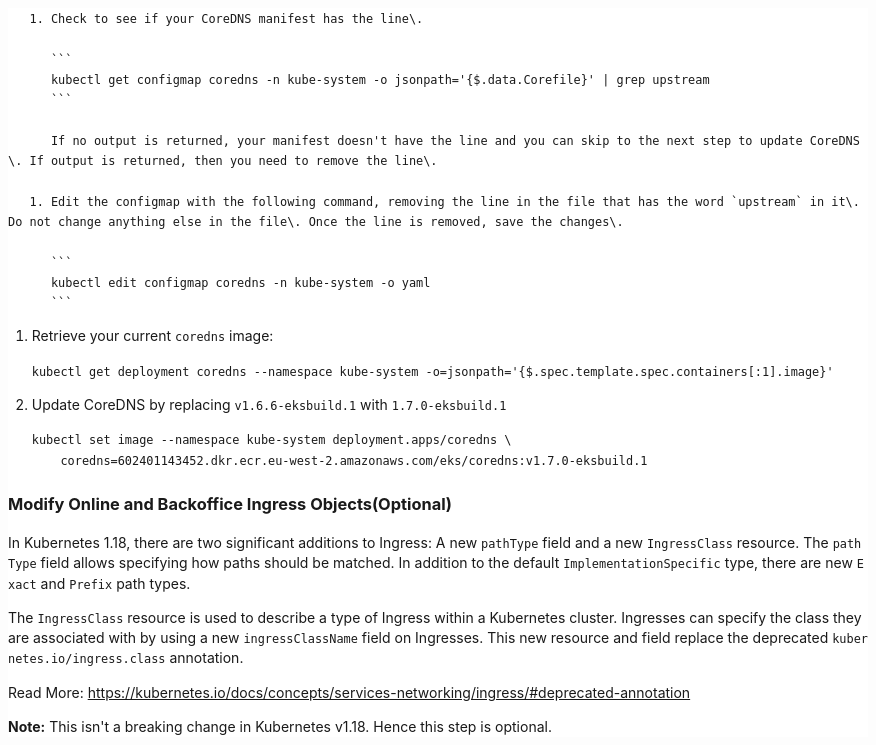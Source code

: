 	   1. Check to see if your CoreDNS manifest has the line\.

	      ```
	      kubectl get configmap coredns -n kube-system -o jsonpath='{$.data.Corefile}' | grep upstream
	      ```

	      If no output is returned, your manifest doesn't have the line and you can skip to the next step to update CoreDNS\. If output is returned, then you need to remove the line\.

	   1. Edit the configmap with the following command, removing the line in the file that has the word `upstream` in it\. Do not change anything else in the file\. Once the line is removed, save the changes\.

	      ```
	      kubectl edit configmap coredns -n kube-system -o yaml
	      ```

1. Retrieve your current `coredns` image:

   ```
   kubectl get deployment coredns --namespace kube-system -o=jsonpath='{$.spec.template.spec.containers[:1].image}'
2. Update CoreDNS by replacing  `v1.6.6-eksbuild.1` with `1.7.0-eksbuild.1`
   ```
   kubectl set image --namespace kube-system deployment.apps/coredns \
       coredns=602401143452.dkr.ecr.eu-west-2.amazonaws.com/eks/coredns:v1.7.0-eksbuild.1
### Modify Online and Backoffice Ingress Objects(Optional)

In Kubernetes 1.18, there are two significant additions to Ingress: A new  `pathType`  field and a new  `IngressClass`  resource. The  `pathType`  field allows specifying how paths should be matched. In addition to the default  `ImplementationSpecific`  type, there are new  `Exact`  and  `Prefix`  path types.

The  `IngressClass`  resource is used to describe a type of Ingress within a Kubernetes cluster. Ingresses can specify the class they are associated with by using a new  `ingressClassName`  field on Ingresses. This new resource and field replace the deprecated  `kubernetes.io/ingress.class`  annotation.

Read More: https://kubernetes.io/docs/concepts/services-networking/ingress/#deprecated-annotation

**Note:** This isn't a breaking change in Kubernetes v1.18. Hence this step is optional.
